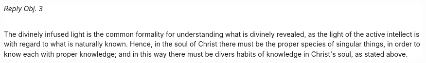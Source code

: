 ###### Reply Obj. 3
The divinely infused light is the common formality for understanding what is divinely revealed, as the light of the active intellect is with regard to what is naturally known. Hence, in the soul of Christ there must be the proper species of singular things, in order to know each with proper knowledge; and in this way there must be divers habits of knowledge in Christ's soul, as stated above.